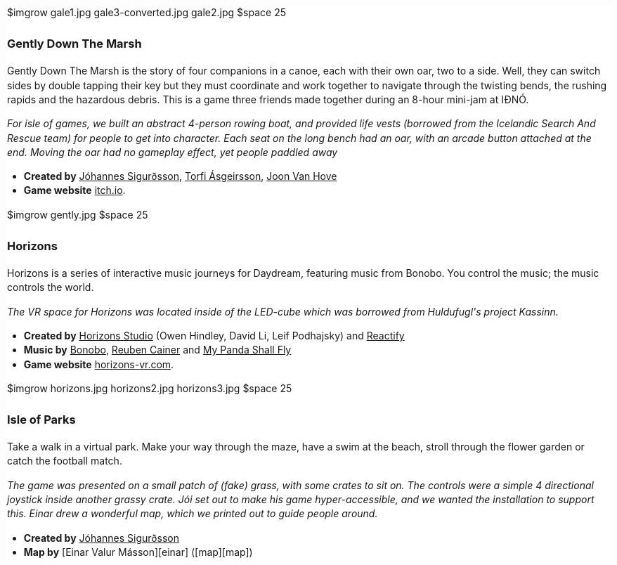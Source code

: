 $imgrow gale1.jpg gale3-converted.jpg gale2.jpg
$space 25

[Owen Hindley]: http://www.owenhindley.co.uk/

### Gently Down The Marsh
Gently Down The Marsh is the story of four companions in a canoe, each with their own oar, two to a side. Well, they can switch sides by double tapping their key but they must coordinate and work together to navigate through the twisting bends, the rushing rapids and the hazardous debris. This is a game three friends made together during an 8-hour mini-jam at IÐNÓ.  

_For isle of games, we built an abstract 4-person rowing boat, and provided life vests (borrowed from the Icelandic Search And Rescue team) for people to get into character. Each seat on the long bench had an oar, with an arcade button attached at the end. Moving the oar had no gameplay effect, yet people paddled away_  

* __Created by__ [Jóhannes Sigurðsson][Joi], [Torfi Ásgeirsson][Torfi], [Joon Van Hove][Joon]
* __Game website__ [itch.io][gentlyitch].

$imgrow gently.jpg
$space 25

[gentlyitch]:https://torfi.itch.io/marsh
[Joon]: http://joon.be/
[Joi]: http://www.joe.is/
[Torfi]: https://torfi.itch.io/

### Horizons
Horizons is a series of interactive music journeys for Daydream, featuring music from Bonobo. You control the music; the music controls the world.

_The VR space for Horizons was located inside of the LED-cube which was borrowed from Huldufugl's project Kassinn._

* __Created by__ [Horizons Studio][horizons] (Owen Hindley, David Li, Leif Podhajsky) and [Reactify]
* __Music by__ [Bonobo], [Reuben Cainer] and [My Panda Shall Fly]
* __Game website__ [horizons-vr.com][horizons].

$imgrow horizons.jpg horizons2.jpg horizons3.jpg
$space 25

[horizons]:https://horizons-vr.com/
[Owen Hindley]: http://www.owenhindley.co.uk/

[Reactify]:http://reactifymusic.com/
[Bonobo]:https://bonobomusic.com/
[Reuben Cainer]:https://soundcloud.com/reubsmusic
[My Panda Shall Fly]:https://mypandashallfly.bandcamp.com/ 

### Isle of Parks
Take a walk in a virtual park. Make your way through the maze, have a swim at the beach, stroll through the flower garden or catch the football match.

_The game was presented on a small patch of (fake) grass, with some crates to sit on. The controls were a simple 4 directional joystick inside another grassy crate. Jói set out to make his game hyper-accessible, and we wanted the installation to support this. Einar drew a wonderful map, which we printed out to guide people around._

* __Created by__ [Jóhannes Sigurðsson][joi]
* __Map by__ [Einar Valur Másson][einar] ([map][map])


[iog]: http://www.isleofgames.is/
[article]: https://medium.com/@jonatan.van.hove/how-to-start-a-scene-bef6deb610d6
[Facebook]: https://www.facebook.com/isleofgamesfestival/
[Instagram]: https://www.instagram.com/isleofgames/
[Torfi]: https://twitter.com/torfias
[Joon]: https://twitter.com/joonturbo
[Ewa Marcinek]: https://www.ewamarcinek.com/
[Júlíus Árnason Kaaber]: #
[Sigursteinn J Gunnarsson]: http://siggunnarsson.com/
[Alexander Dan Vilhjálmsson]: http://benedikt.is/alexander-dan/
[svartitch]: https://joonturbo.itch.io/svartkolla
[Marín Björt Valtýsdóttir]: http://instagram.com/marmarbor
[other performances]: https://www.youtube.com/watch?v=HKR6LnphWMM
[Höskuldur Eiríksson]: http://instagram.com/hoskuldur89
[Gabe Cuzillo]: https://twitter.com/gabecuzzillo
[Giant Squid Studios]: https://giantsquidstudios.com/
[ABZÛ]: https://abzugame.com/
[photos]: https://photos.app.goo.gl/eKd4EGQuPNaY78MA8
[Patrik Ontkovic]: https://patrikontkovic.com/
[the 2019 booklet]: isleofgames002booklet.pdf
[marin]: http://instagram.com/marmarbor
[patrik]: https://patrikontkovic.com/
[full gallery]: https://photos.app.goo.gl/eKd4EGQuPNaY78MA8
[bob]: https://www.instagram.com/bobschellens/?hl=en
[Alexandra]: https://alexandrabjarg.itch.io/
[Auður]: #
[Haukur]: #
[Jóa]: #
[Jói]: http://www.joe.is/
[Kristín]: #
[Marín]: http://instagram.com/marmarbor
[Nanna]: http://huldufugl.is/
[Owen]: http://www.owenhindley.co.uk/
[Sig]: http://siggunnarsson.com/